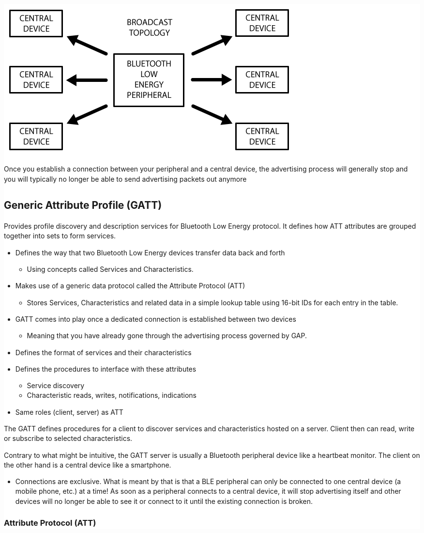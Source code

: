 ![Broadcast BLE](./img/broadcast_ble.png)

Once you establish a connection between your peripheral and a central device, the advertising process will generally stop and you will typically no longer be able to send advertising packets out anymore

## Generic Attribute Profile (GATT)

Provides profile discovery and description services for Bluetooth Low Energy protocol. It defines how ATT attributes are grouped together into sets to form services.

* Defines the way that two Bluetooth Low Energy devices transfer data back and forth
  * Using concepts called Services and Characteristics.
* Makes use of a generic data protocol called the Attribute Protocol (ATT)
  * Stores Services, Characteristics and related data in a simple lookup table using 16-bit IDs for each entry in the table.
* GATT comes into play once a dedicated connection is established between two devices
  * Meaning that you have already gone through the advertising process governed by GAP.

* Defines the format of services and their characteristics
* Defines the procedures to interface with these attributes
  * Service discovery
  * Characteristic reads, writes, notifications, indications
* Same roles (client, server) as ATT

The GATT defines procedures for a client to discover services and characteristics hosted on a server. Client then can read, write or subscribe to selected characteristics.

Contrary to what might be intuitive, the GATT server is usually a Bluetooth peripheral device like a heartbeat monitor. The client on the other hand is a central device like a smartphone.

* Connections are exclusive. What is meant by that is that a BLE peripheral can only be connected to one central device (a mobile phone, etc.) at a time! As soon as a peripheral connects to a central device, it will stop advertising itself and other devices will no longer be able to see it or connect to it until the existing connection is broken.

### Attribute Protocol (ATT)
